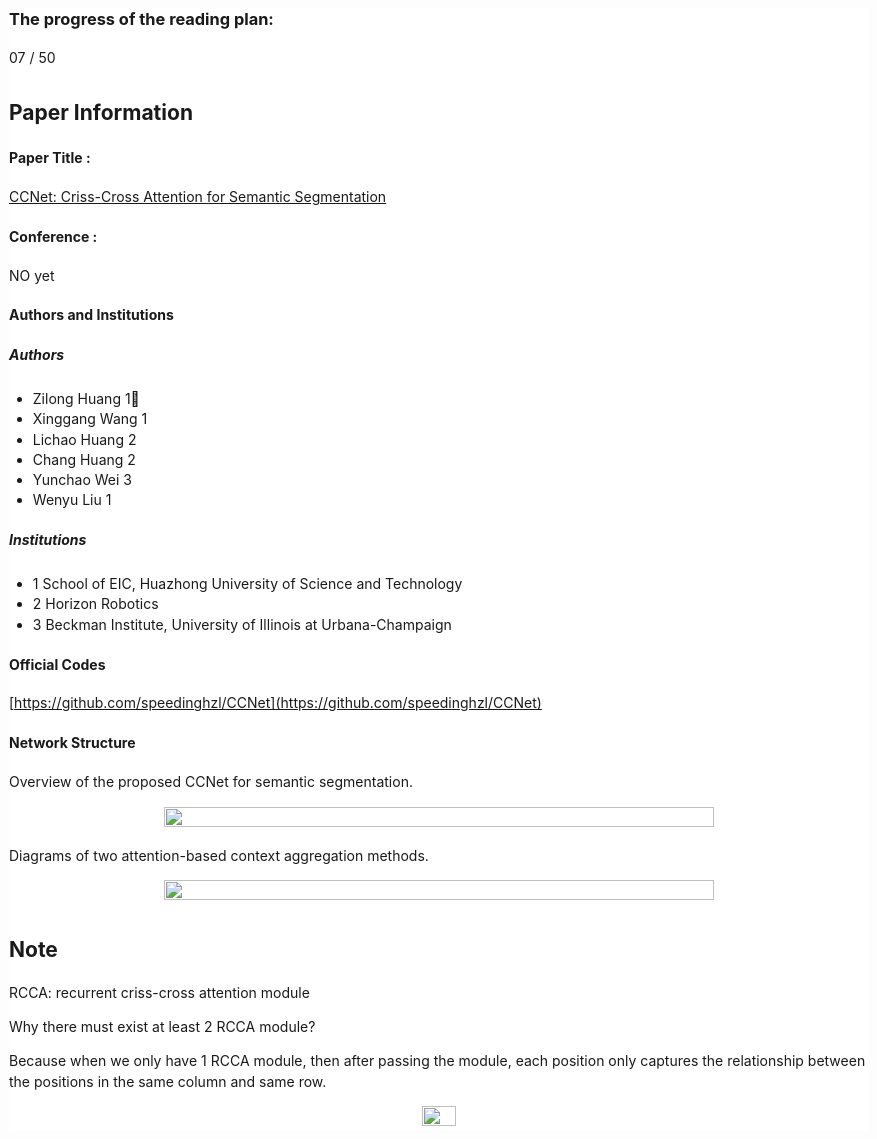 ### The progress of the reading plan: 
07 / 50

## Paper Information
#### Paper Title : 
[CCNet: Criss-Cross Attention for Semantic Segmentation](https://arxiv.org/abs/1811.11721) 

#### Conference : 
NO yet

#### Authors and Institutions
##### Authors
+ Zilong Huang 1
+ Xinggang Wang 1
+ Lichao Huang 2
+ Chang Huang 2 
+ Yunchao Wei 3
+ Wenyu Liu 1

##### Institutions
+ 1 School of EIC, Huazhong University of Science and Technology
+ 2 Horizon Robotics
+ 3 Beckman Institute, University of Illinois at Urbana-Champaign


#### Official Codes
[https://github.com/speedinghzl/CCNet](https://github.com/speedinghzl/CCNet)

#### Network Structure

Overview of the proposed CCNet for semantic segmentation.
<div  align="center">    
<img src="https://raw.githubusercontent.com/zhixuanli/segmentation-paper-reading-notes/master/images-folder/07-CCNet-01.png" width="80%" height="80%" />
</div>

Diagrams of two attention-based context aggregation methods.
<div  align="center">    
<img src="https://raw.githubusercontent.com/zhixuanli/segmentation-paper-reading-notes/master/images-folder/07-CCNet-02.png" width="80%" height="80%" />
</div>

## Note
RCCA: recurrent criss-cross attention module

Why there must exist at least 2 RCCA module?

Because when we only have 1 RCCA module, then after passing the module, each position only captures the relationship between the positions in the same column and same row.

<div  align="center">    
<img src="https://raw.githubusercontent.com/zhixuanli/segmentation-paper-reading-notes/master/images-folder/07-CCNet-05.png" width="20%" height="20%" />
</div>
